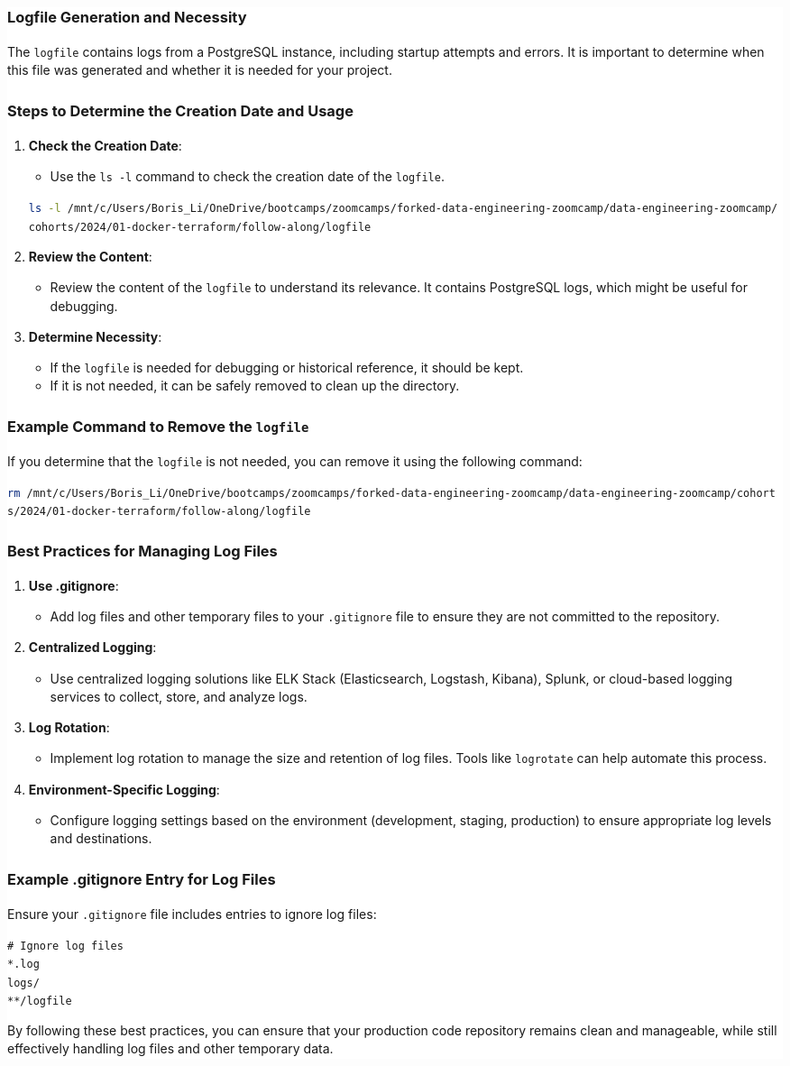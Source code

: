### Logfile Generation and Necessity

The `logfile` contains logs from a PostgreSQL instance, including startup attempts and errors. It is important to determine when this file was generated and whether it is needed for your project.

### Steps to Determine the Creation Date and Usage

1. **Check the Creation Date**:
   - Use the `ls -l` command to check the creation date of the `logfile`.

   ```bash
   ls -l /mnt/c/Users/Boris_Li/OneDrive/bootcamps/zoomcamps/forked-data-engineering-zoomcamp/data-engineering-zoomcamp/cohorts/2024/01-docker-terraform/follow-along/logfile
   ```

2. **Review the Content**:
   - Review the content of the `logfile` to understand its relevance. It contains PostgreSQL logs, which might be useful for debugging.

3. **Determine Necessity**:
   - If the `logfile` is needed for debugging or historical reference, it should be kept.
   - If it is not needed, it can be safely removed to clean up the directory.

### Example Command to Remove the `logfile`

If you determine that the `logfile` is not needed, you can remove it using the following command:

```bash
rm /mnt/c/Users/Boris_Li/OneDrive/bootcamps/zoomcamps/forked-data-engineering-zoomcamp/data-engineering-zoomcamp/cohorts/2024/01-docker-terraform/follow-along/logfile
```

### Best Practices for Managing Log Files

1. **Use .gitignore**:
   - Add log files and other temporary files to your `.gitignore` file to ensure they are not committed to the repository.

2. **Centralized Logging**:
   - Use centralized logging solutions like ELK Stack (Elasticsearch, Logstash, Kibana), Splunk, or cloud-based logging services to collect, store, and analyze logs.

3. **Log Rotation**:
   - Implement log rotation to manage the size and retention of log files. Tools like `logrotate` can help automate this process.

4. **Environment-Specific Logging**:
   - Configure logging settings based on the environment (development, staging, production) to ensure appropriate log levels and destinations.

### Example .gitignore Entry for Log Files

Ensure your `.gitignore` file includes entries to ignore log files:

```gitignore
# Ignore log files
*.log
logs/
**/logfile
```

By following these best practices, you can ensure that your production code repository remains clean and manageable, while still effectively handling log files and other temporary data.
